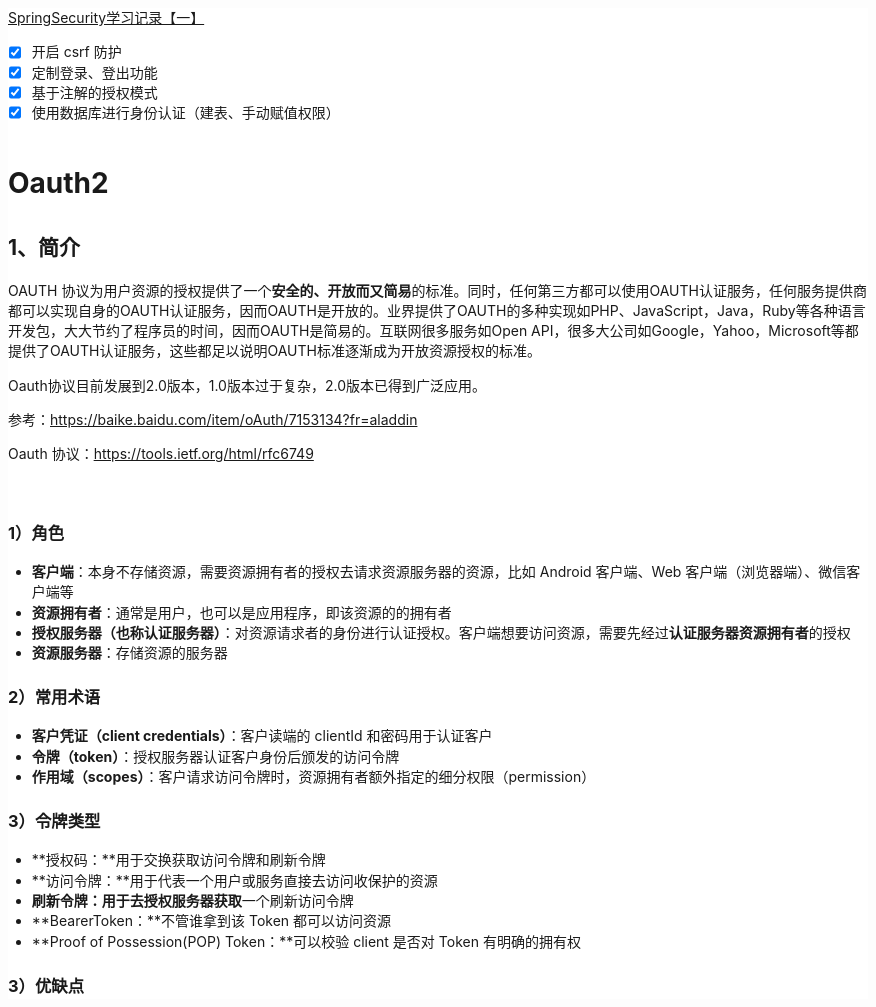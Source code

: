 [SpringSecurity学习记录【一】](https://blog.csdn.net/qq_44723773/article/details/122463188)


- [x] 开启 csrf 防护
- [x] 定制登录、登出功能
- [x] 基于注解的授权模式
- [x] 使用数据库进行身份认证（建表、手动赋值权限）

# Oauth2

## 1、简介

OAUTH 协议为用户资源的授权提供了一个**安全的、开放而又简易**的标准。同时，任何第三方都可以使用OAUTH认证服务，任何服务提供商都可以实现自身的OAUTH认证服务，因而OAUTH是开放的。业界提供了OAUTH的多种实现如PHP、JavaScript，Java，Ruby等各种语言开发包，大大节约了程序员的时间，因而OAUTH是简易的。互联网很多服务如Open API，很多大公司如Google，Yahoo，Microsoft等都提供了OAUTH认证服务，这些都足以说明OAUTH标准逐渐成为开放资源授权的标准。

Oauth协议目前发展到2.0版本，1.0版本过于复杂，2.0版本已得到广泛应用。

参考：https://baike.baidu.com/item/oAuth/7153134?fr=aladdin

Oauth 协议：https://tools.ietf.org/html/rfc6749

![<img src="images/03Oauth/image-20211217140654041.png" alt="image-20211217140654041" style="zoom:80%;" />](https://img-blog.csdnimg.cn/be5dcf5f5f2041408c78080abd4be8ac.png?x-oss-process=image/watermark,type_d3F5LXplbmhlaQ,shadow_50,text_Q1NETiBA546L6I-c6bif,size_20,color_FFFFFF,t_70,g_se,x_16)


### 1）角色

- **客户端**：本身不存储资源，需要资源拥有者的授权去请求资源服务器的资源，比如 Android 客户端、Web 客户端（浏览器端）、微信客户端等
- **资源拥有者**：通常是用户，也可以是应用程序，即该资源的的拥有者
- **授权服务器（也称认证服务器）**：对资源请求者的身份进行认证授权。客户端想要访问资源，需要先经过**认证服务器资源拥有者**的授权
- **资源服务器**：存储资源的服务器



### 2）常用术语



- **客户凭证（client credentials）**：客户读端的 clientId 和密码用于认证客户
- **令牌（token）**：授权服务器认证客户身份后颁发的访问令牌
- **作用域（scopes）**：客户请求访问令牌时，资源拥有者额外指定的细分权限（permission）



### 3）令牌类型



- **授权码：**用于交换获取访问令牌和刷新令牌
- **访问令牌：**用于代表一个用户或服务直接去访问收保护的资源
- **刷新令牌：**用于去授权服务器**获取**一个刷新访问令牌
- **BearerToken：**不管谁拿到该 Token 都可以访问资源
- **Proof of Possession(POP) Token：**可以校验 client 是否对 Token 有明确的拥有权



### 3）优缺点

